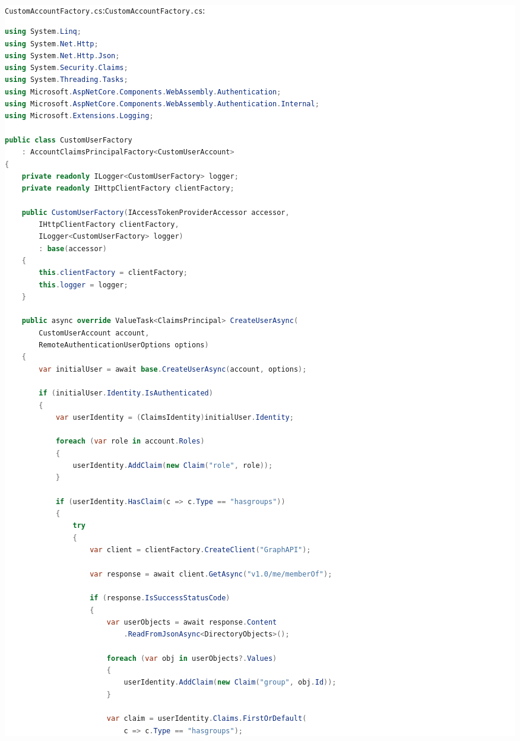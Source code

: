<span data-ttu-id="e3e7d-166">`CustomAccountFactory.cs`:</span><span class="sxs-lookup"><span data-stu-id="e3e7d-166">`CustomAccountFactory.cs`:</span></span>

```csharp
using System.Linq;
using System.Net.Http;
using System.Net.Http.Json;
using System.Security.Claims;
using System.Threading.Tasks;
using Microsoft.AspNetCore.Components.WebAssembly.Authentication;
using Microsoft.AspNetCore.Components.WebAssembly.Authentication.Internal;
using Microsoft.Extensions.Logging;

public class CustomUserFactory
    : AccountClaimsPrincipalFactory<CustomUserAccount>
{
    private readonly ILogger<CustomUserFactory> logger;
    private readonly IHttpClientFactory clientFactory;

    public CustomUserFactory(IAccessTokenProviderAccessor accessor, 
        IHttpClientFactory clientFactory, 
        ILogger<CustomUserFactory> logger)
        : base(accessor)
    {
        this.clientFactory = clientFactory;
        this.logger = logger;
    }

    public async override ValueTask<ClaimsPrincipal> CreateUserAsync(
        CustomUserAccount account,
        RemoteAuthenticationUserOptions options)
    {
        var initialUser = await base.CreateUserAsync(account, options);

        if (initialUser.Identity.IsAuthenticated)
        {
            var userIdentity = (ClaimsIdentity)initialUser.Identity;

            foreach (var role in account.Roles)
            {
                userIdentity.AddClaim(new Claim("role", role));
            }

            if (userIdentity.HasClaim(c => c.Type == "hasgroups"))
            {
                try
                {
                    var client = clientFactory.CreateClient("GraphAPI");

                    var response = await client.GetAsync("v1.0/me/memberOf");

                    if (response.IsSuccessStatusCode)
                    {
                        var userObjects = await response.Content
                            .ReadFromJsonAsync<DirectoryObjects>();

                        foreach (var obj in userObjects?.Values)
                        {
                            userIdentity.AddClaim(new Claim("group", obj.Id));
                        }

                        var claim = userIdentity.Claims.FirstOrDefault(
                            c => c.Type == "hasgroups");

```